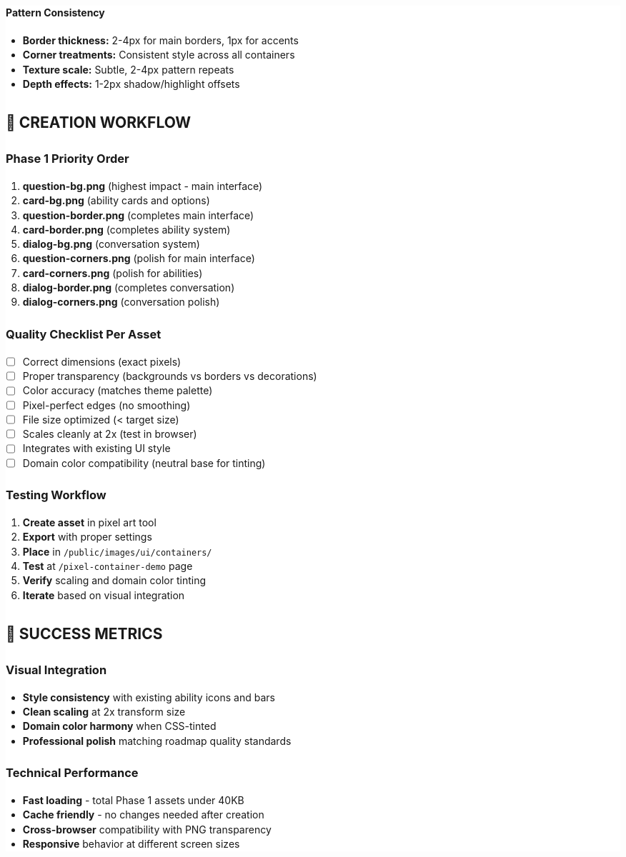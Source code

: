 #### Pattern Consistency
- **Border thickness:** 2-4px for main borders, 1px for accents
- **Corner treatments:** Consistent style across all containers
- **Texture scale:** Subtle, 2-4px pattern repeats
- **Depth effects:** 1-2px shadow/highlight offsets

## 🎨 CREATION WORKFLOW

### Phase 1 Priority Order
1. **question-bg.png** (highest impact - main interface)
2. **card-bg.png** (ability cards and options)  
3. **question-border.png** (completes main interface)
4. **card-border.png** (completes ability system)
5. **dialog-bg.png** (conversation system)
6. **question-corners.png** (polish for main interface)
7. **card-corners.png** (polish for abilities)
8. **dialog-border.png** (completes conversation)
9. **dialog-corners.png** (conversation polish)

### Quality Checklist Per Asset
- [ ] Correct dimensions (exact pixels)
- [ ] Proper transparency (backgrounds vs borders vs decorations)
- [ ] Color accuracy (matches theme palette)
- [ ] Pixel-perfect edges (no smoothing)
- [ ] File size optimized (< target size)
- [ ] Scales cleanly at 2x (test in browser)
- [ ] Integrates with existing UI style
- [ ] Domain color compatibility (neutral base for tinting)

### Testing Workflow
1. **Create asset** in pixel art tool
2. **Export** with proper settings
3. **Place** in `/public/images/ui/containers/`
4. **Test** at `/pixel-container-demo` page
5. **Verify** scaling and domain color tinting
6. **Iterate** based on visual integration

## 🎯 SUCCESS METRICS

### Visual Integration
- **Style consistency** with existing ability icons and bars
- **Clean scaling** at 2x transform size
- **Domain color harmony** when CSS-tinted
- **Professional polish** matching roadmap quality standards

### Technical Performance  
- **Fast loading** - total Phase 1 assets under 40KB
- **Cache friendly** - no changes needed after creation
- **Cross-browser** compatibility with PNG transparency
- **Responsive** behavior at different screen sizes
